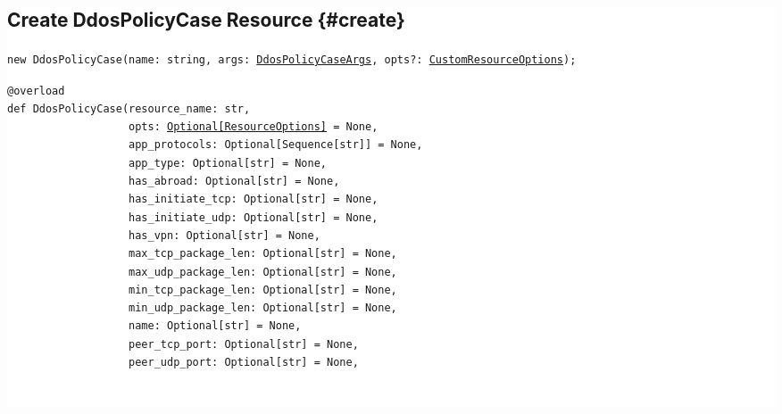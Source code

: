 
</pulumi-choosable>
</div>





</pulumi-examples></div>




## Create DdosPolicyCase Resource {#create}
<div>
<pulumi-chooser type="language" options="typescript,python,go,csharp,java,yaml"></pulumi-chooser>
</div>


<div>
<pulumi-choosable type="language" values="javascript,typescript">
<div class="highlight"><pre class="chroma"><code class="language-typescript" data-lang="typescript"><span class="k">new </span><span class="nx">DdosPolicyCase</span><span class="p">(</span><span class="nx">name</span><span class="p">:</span> <span class="nx">string</span><span class="p">,</span> <span class="nx">args</span><span class="p">:</span> <span class="nx"><a href="#inputs">DdosPolicyCaseArgs</a></span><span class="p">,</span> <span class="nx">opts</span><span class="p">?:</span> <span class="nx"><a href="/docs/reference/pkg/nodejs/pulumi/pulumi/#CustomResourceOptions">CustomResourceOptions</a></span><span class="p">);</span></code></pre></div>
</pulumi-choosable>
</div>

<div>
<pulumi-choosable type="language" values="python">
<div class="highlight"><pre class="chroma"><code class="language-python" data-lang="python"><span class=nd>@overload</span>
<span class="k">def </span><span class="nx">DdosPolicyCase</span><span class="p">(</span><span class="nx">resource_name</span><span class="p">:</span> <span class="nx">str</span><span class="p">,</span>
                   <span class="nx">opts</span><span class="p">:</span> <span class="nx"><a href="/docs/reference/pkg/python/pulumi/#pulumi.ResourceOptions">Optional[ResourceOptions]</a></span> = None<span class="p">,</span>
                   <span class="nx">app_protocols</span><span class="p">:</span> <span class="nx">Optional[Sequence[str]]</span> = None<span class="p">,</span>
                   <span class="nx">app_type</span><span class="p">:</span> <span class="nx">Optional[str]</span> = None<span class="p">,</span>
                   <span class="nx">has_abroad</span><span class="p">:</span> <span class="nx">Optional[str]</span> = None<span class="p">,</span>
                   <span class="nx">has_initiate_tcp</span><span class="p">:</span> <span class="nx">Optional[str]</span> = None<span class="p">,</span>
                   <span class="nx">has_initiate_udp</span><span class="p">:</span> <span class="nx">Optional[str]</span> = None<span class="p">,</span>
                   <span class="nx">has_vpn</span><span class="p">:</span> <span class="nx">Optional[str]</span> = None<span class="p">,</span>
                   <span class="nx">max_tcp_package_len</span><span class="p">:</span> <span class="nx">Optional[str]</span> = None<span class="p">,</span>
                   <span class="nx">max_udp_package_len</span><span class="p">:</span> <span class="nx">Optional[str]</span> = None<span class="p">,</span>
                   <span class="nx">min_tcp_package_len</span><span class="p">:</span> <span class="nx">Optional[str]</span> = None<span class="p">,</span>
                   <span class="nx">min_udp_package_len</span><span class="p">:</span> <span class="nx">Optional[str]</span> = None<span class="p">,</span>
                   <span class="nx">name</span><span class="p">:</span> <span class="nx">Optional[str]</span> = None<span class="p">,</span>
                   <span class="nx">peer_tcp_port</span><span class="p">:</span> <span class="nx">Optional[str]</span> = None<span class="p">,</span>
                   <span class="nx">peer_udp_port</span><span class="p">:</span> <span class="nx">Optional[str]</span> = None<span class="p">,</span>